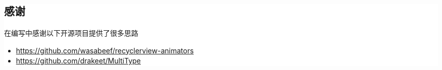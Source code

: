 ## 感谢   
在编写中感谢以下开源项目提供了很多思路   
- https://github.com/wasabeef/recyclerview-animators
- https://github.com/drakeet/MultiType